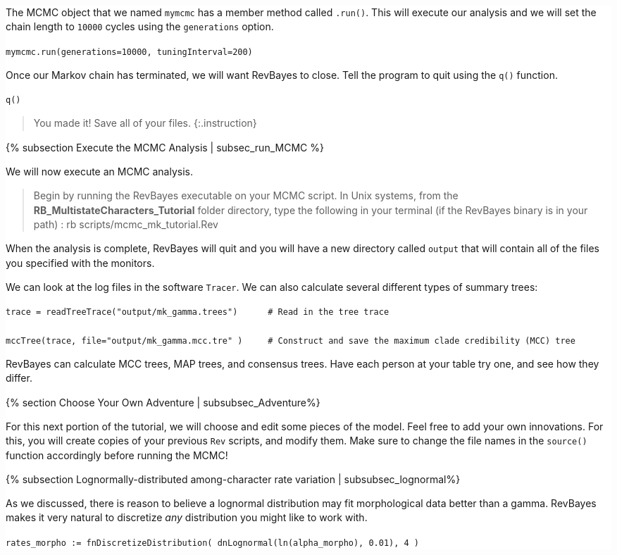The MCMC object that we named `mymcmc` has a member method called `.run()`. This will execute our analysis and we will set the chain length to `10000` cycles using the `generations` option.


```
mymcmc.run(generations=10000, tuningInterval=200)
```

Once our Markov chain has terminated, we will want RevBayes to close. Tell the program to quit using the `q()` function.


```
q()
```

>You made it! Save all of your files.
{:.instruction}

{% subsection Execute the MCMC Analysis | subsec_run_MCMC %}

We will now execute an MCMC analysis.

>Begin by running the RevBayes executable on your MCMC script. In Unix systems, from the **RB_MultistateCharacters_Tutorial** folder directory, type the
>following in your terminal (if the RevBayes binary is in your path) :
>rb scripts/mcmc_mk_tutorial.Rev


When the analysis is complete, RevBayes will quit and you will have a new directory called `output` that will contain all of the files you specified with the monitors.

We can look at the log files in the software `Tracer`. We can also calculate several different types of summary trees:

```
trace = readTreeTrace("output/mk_gamma.trees")      # Read in the tree trace

mccTree(trace, file="output/mk_gamma.mcc.tre" )     # Construct and save the maximum clade credibility (MCC) tree
```

RevBayes can calculate MCC trees, MAP trees, and consensus trees. Have each person at your table try one, and see how they differ.

{% section Choose Your Own Adventure | subsubsec_Adventure%}

For this next portion of the tutorial, we will choose and edit some pieces of the model. Feel free to add your own innovations. For this, you will create copies of your previous `Rev` scripts, and modify them. Make sure to change the file names in the `source()` function accordingly before running the MCMC!

{% subsection Lognormally-distributed among-character rate variation | subsubsec_lognormal%}


As we discussed, there is reason to believe a lognormal distribution may fit morphological data better than a gamma. RevBayes makes it very natural to discretize _any_ distribution you might like to work with.

```
rates_morpho := fnDiscretizeDistribution( dnLognormal(ln(alpha_morpho), 0.01), 4 )
```
